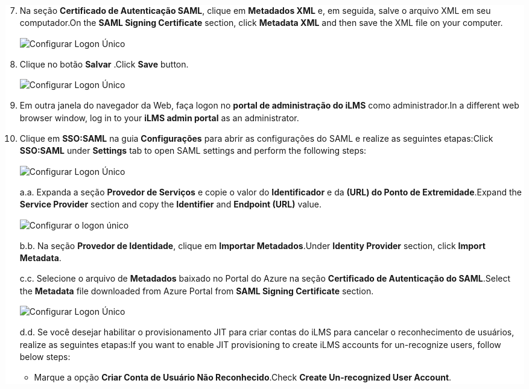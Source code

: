 7. <span data-ttu-id="8a187-193">Na seção **Certificado de Autenticação SAML**, clique em **Metadados XML** e, em seguida, salve o arquivo XML em seu computador.</span><span class="sxs-lookup"><span data-stu-id="8a187-193">On the **SAML Signing Certificate** section, click **Metadata XML** and then save the XML file on your computer.</span></span>

    ![Configurar Logon Único](./media/active-directory-saas-ilms-tutorial/tutorial_ilms_certificate.png) 

8. <span data-ttu-id="8a187-195">Clique no botão **Salvar** .</span><span class="sxs-lookup"><span data-stu-id="8a187-195">Click **Save** button.</span></span>

    ![Configurar Logon Único](./media/active-directory-saas-iLMS-tutorial/tutorial_general_400.png)

9. <span data-ttu-id="8a187-197">Em outra janela do navegador da Web, faça logon no **portal de administração do iLMS** como administrador.</span><span class="sxs-lookup"><span data-stu-id="8a187-197">In a different web browser window, log in to your **iLMS admin portal** as an administrator.</span></span>

10. <span data-ttu-id="8a187-198">Clique em **SSO:SAML** na guia **Configurações** para abrir as configurações do SAML e realize as seguintes etapas:</span><span class="sxs-lookup"><span data-stu-id="8a187-198">Click **SSO:SAML** under **Settings** tab to open SAML settings and perform the following steps:</span></span>
    
    ![Configurar Logon Único](./media/active-directory-saas-ilms-tutorial/1.png) 

    <span data-ttu-id="8a187-200">a.</span><span class="sxs-lookup"><span data-stu-id="8a187-200">a.</span></span> <span data-ttu-id="8a187-201">Expanda a seção **Provedor de Serviços** e copie o valor do **Identificador** e da **(URL) do Ponto de Extremidade**.</span><span class="sxs-lookup"><span data-stu-id="8a187-201">Expand the **Service Provider** section and copy the **Identifier** and **Endpoint (URL)** value.</span></span>

    ![Configurar o logon único](./media/active-directory-saas-ilms-tutorial/2.png) 

    <span data-ttu-id="8a187-203">b.</span><span class="sxs-lookup"><span data-stu-id="8a187-203">b.</span></span> <span data-ttu-id="8a187-204">Na seção **Provedor de Identidade**, clique em **Importar Metadados**.</span><span class="sxs-lookup"><span data-stu-id="8a187-204">Under **Identity Provider** section, click **Import Metadata**.</span></span>
    
    <span data-ttu-id="8a187-205">c.</span><span class="sxs-lookup"><span data-stu-id="8a187-205">c.</span></span> <span data-ttu-id="8a187-206">Selecione o arquivo de **Metadados** baixado no Portal do Azure na seção **Certificado de Autenticação do SAML**.</span><span class="sxs-lookup"><span data-stu-id="8a187-206">Select the **Metadata** file downloaded from Azure Portal from **SAML Signing Certificate** section.</span></span>

    ![Configurar Logon Único](./media/active-directory-saas-ilms-tutorial/tutorial_ilms_ssoconfig1.png) 

    <span data-ttu-id="8a187-208">d.</span><span class="sxs-lookup"><span data-stu-id="8a187-208">d.</span></span> <span data-ttu-id="8a187-209">Se você desejar habilitar o provisionamento JIT para criar contas do iLMS para cancelar o reconhecimento de usuários, realize as seguintes etapas:</span><span class="sxs-lookup"><span data-stu-id="8a187-209">If you want to enable JIT provisioning to create iLMS accounts for un-recognize users, follow below steps:</span></span>
        
       - <span data-ttu-id="8a187-210">Marque a opção **Criar Conta de Usuário Não Reconhecido**.</span><span class="sxs-lookup"><span data-stu-id="8a187-210">Check **Create Un-recognized User Account**.</span></span>
       